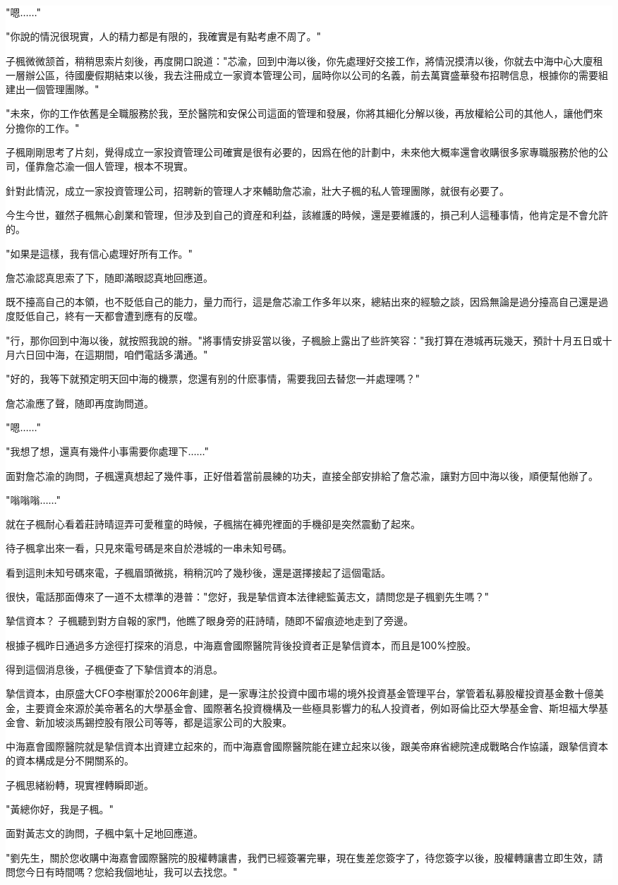 "嗯……"

"你說的情況很現實，人的精力都是有限的，我確實是有點考慮不周了。"

子楓微微颔首，稍稍思索片刻後，再度開口說道："芯渝，回到中海以後，你先處理好交接工作，將情況摸清以後，你就去中海中心大廈租一層辦公區，待國慶假期結束以後，我去注冊成立一家資本管理公司，屆時你以公司的名義，前去萬寶盛華發布招聘信息，根據你的需要組建出一個管理團隊。"

"未來，你的工作依舊是全職服務於我，至於醫院和安保公司這面的管理和發展，你將其細化分解以後，再放權給公司的其他人，讓他們來分擔你的工作。"

子楓剛剛思考了片刻，覺得成立一家投資管理公司確實是很有必要的，因爲在他的計劃中，未來他大概率還會收購很多家專職服務於他的公司，僅靠詹芯渝一個人管理，根本不現實。

針對此情況，成立一家投資管理公司，招聘新的管理人才來輔助詹芯渝，壯大子楓的私人管理團隊，就很有必要了。

今生今世，雖然子楓無心創業和管理，但涉及到自己的資産和利益，該維護的時候，還是要維護的，損己利人這種事情，他肯定是不會允許的。

"如果是這樣，我有信心處理好所有工作。"

詹芯渝認真思索了下，随即滿眼認真地回應道。

既不擡高自己的本領，也不貶低自己的能力，量力而行，這是詹芯渝工作多年以來，總結出來的經驗之談，因爲無論是過分擡高自己還是過度貶低自己，終有一天都會遭到應有的反噬。

"行，那你回到中海以後，就按照我說的辦。"將事情安排妥當以後，子楓臉上露出了些許笑容："我打算在港城再玩幾天，預計十月五日或十月六日回中海，在這期間，咱們電話多溝通。"

"好的，我等下就預定明天回中海的機票，您還有别的什麽事情，需要我回去替您一并處理嗎？"

詹芯渝應了聲，随即再度詢問道。

"嗯……"

"我想了想，還真有幾件小事需要你處理下……"

面對詹芯渝的詢問，子楓還真想起了幾件事，正好借着當前晨練的功夫，直接全部安排給了詹芯渝，讓對方回中海以後，順便幫他辦了。


"嗡嗡嗡……"

就在子楓耐心看着莊詩晴逗弄可愛稚童的時候，子楓揣在褲兜裡面的手機卻是突然震動了起來。

待子楓拿出來一看，只見來電号碼是來自於港城的一串未知号碼。

看到這則未知号碼來電，子楓眉頭微挑，稍稍沉吟了幾秒後，還是選擇接起了這個電話。


很快，電話那面傳來了一道不太標準的港普："您好，我是摯信資本法律總監黃志文，請問您是子楓劉先生嗎？"

摯信資本？
子楓聽到對方自報的家門，他瞧了眼身旁的莊詩晴，随即不留痕迹地走到了旁邊。

根據子楓昨日通過多方途徑打探來的消息，中海嘉會國際醫院背後投資者正是摯信資本，而且是100%控股。

得到這個消息後，子楓便查了下摯信資本的消息。

摯信資本，由原盛大CFO李樹軍於2006年創建，是一家專注於投資中國市場的境外投資基金管理平台，掌管着私募股權投資基金數十億美金，主要資金來源於美帝著名的大學基金會、國際著名投資機構及一些極具影響力的私人投資者，例如哥倫比亞大學基金會、斯坦福大學基金會、新加坡淡馬錫控股有限公司等等，都是這家公司的大股東。

中海嘉會國際醫院就是摯信資本出資建立起來的，而中海嘉會國際醫院能在建立起來以後，跟美帝麻省總院達成戰略合作協議，跟摯信資本的資本構成是分不開關系的。

子楓思緒紛轉，現實裡轉瞬即逝。

"黃總你好，我是子楓。"

面對黃志文的詢問，子楓中氣十足地回應道。

"劉先生，關於您收購中海嘉會國際醫院的股權轉讓書，我們已經簽署完畢，現在隻差您簽字了，待您簽字以後，股權轉讓書立即生效，請問您今日有時間嗎？您給我個地址，我可以去找您。"
